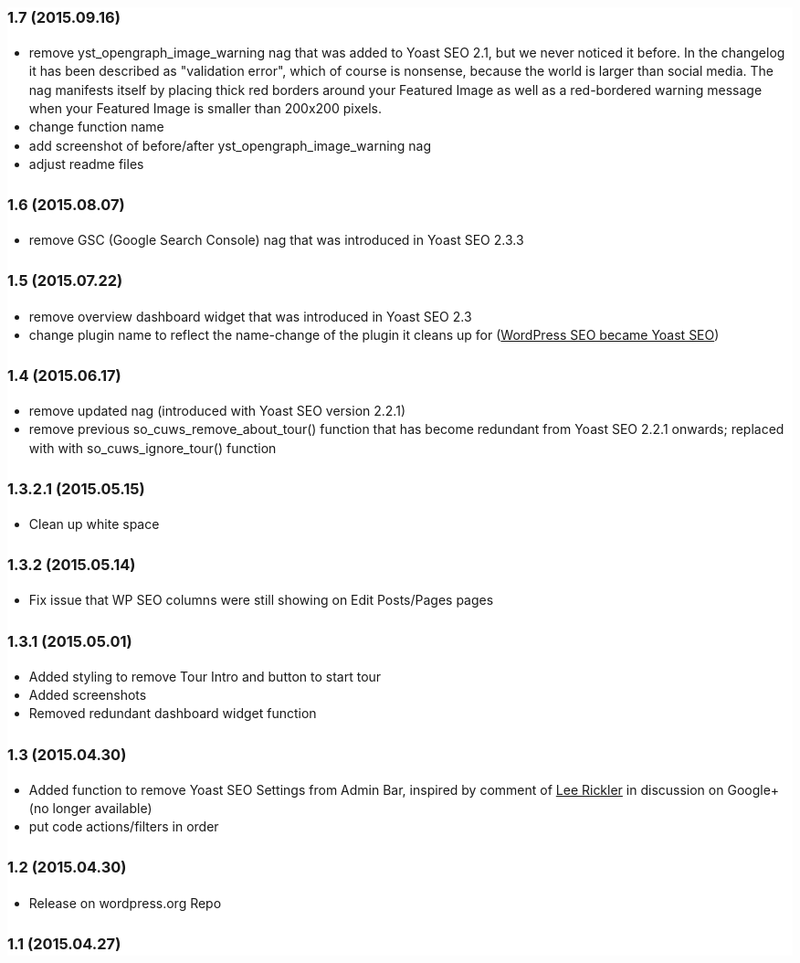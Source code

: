 ### 1.7 (2015.09.16)

* remove yst_opengraph_image_warning nag that was added to Yoast SEO 2.1, but we never noticed it before. In the changelog it has been described as "validation error", which of course is nonsense, because the world is larger than social media. The nag manifests itself by placing thick red borders around your Featured Image as well as a red-bordered warning message when your Featured Image is smaller than 200x200 pixels.
* change function name
* add screenshot of before/after yst_opengraph_image_warning nag
* adjust readme files

### 1.6 (2015.08.07)

* remove GSC (Google Search Console) nag that was introduced in Yoast SEO 2.3.3

### 1.5 (2015.07.22)

* remove overview dashboard widget that was introduced in Yoast SEO 2.3
* change plugin name to reflect the name-change of the plugin it cleans up for ([WordPress SEO became Yoast SEO](https://yoast.com/yoast-seo-2-3/))

### 1.4 (2015.06.17)

* remove updated nag (introduced with Yoast SEO version 2.2.1)
* remove previous so_cuws_remove_about_tour() function that has become redundant from Yoast SEO 2.2.1 onwards; replaced with with so_cuws_ignore_tour() function

### 1.3.2.1 (2015.05.15)

* Clean up white space

### 1.3.2 (2015.05.14)

* Fix issue that WP SEO columns were still showing on Edit Posts/Pages pages

### 1.3.1 (2015.05.01)

* Added styling to remove Tour Intro and button to start tour
* Added screenshots
* Removed redundant dashboard widget function

### 1.3 (2015.04.30)

* Added function to remove Yoast SEO Settings from Admin Bar, inspired by comment of [Lee Rickler](https://profiles.wordpress.org/lee-rickler/) in discussion on Google+ (no longer available)
* put code actions/filters in order

### 1.2 (2015.04.30)

* Release on wordpress.org Repo

### 1.1 (2015.04.27)
